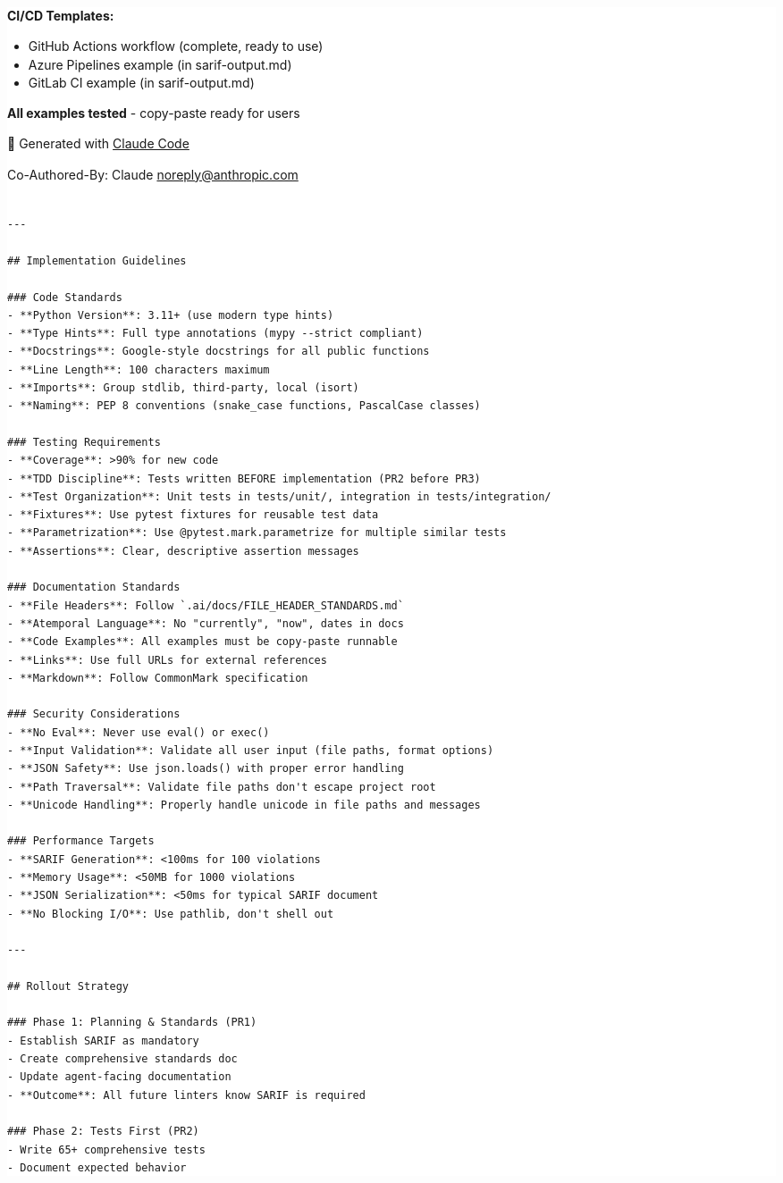 **CI/CD Templates:**
- GitHub Actions workflow (complete, ready to use)
- Azure Pipelines example (in sarif-output.md)
- GitLab CI example (in sarif-output.md)

**All examples tested** - copy-paste ready for users

🤖 Generated with [Claude Code](https://claude.com/claude-code)

Co-Authored-By: Claude <noreply@anthropic.com>
```

---

## Implementation Guidelines

### Code Standards
- **Python Version**: 3.11+ (use modern type hints)
- **Type Hints**: Full type annotations (mypy --strict compliant)
- **Docstrings**: Google-style docstrings for all public functions
- **Line Length**: 100 characters maximum
- **Imports**: Group stdlib, third-party, local (isort)
- **Naming**: PEP 8 conventions (snake_case functions, PascalCase classes)

### Testing Requirements
- **Coverage**: >90% for new code
- **TDD Discipline**: Tests written BEFORE implementation (PR2 before PR3)
- **Test Organization**: Unit tests in tests/unit/, integration in tests/integration/
- **Fixtures**: Use pytest fixtures for reusable test data
- **Parametrization**: Use @pytest.mark.parametrize for multiple similar tests
- **Assertions**: Clear, descriptive assertion messages

### Documentation Standards
- **File Headers**: Follow `.ai/docs/FILE_HEADER_STANDARDS.md`
- **Atemporal Language**: No "currently", "now", dates in docs
- **Code Examples**: All examples must be copy-paste runnable
- **Links**: Use full URLs for external references
- **Markdown**: Follow CommonMark specification

### Security Considerations
- **No Eval**: Never use eval() or exec()
- **Input Validation**: Validate all user input (file paths, format options)
- **JSON Safety**: Use json.loads() with proper error handling
- **Path Traversal**: Validate file paths don't escape project root
- **Unicode Handling**: Properly handle unicode in file paths and messages

### Performance Targets
- **SARIF Generation**: <100ms for 100 violations
- **Memory Usage**: <50MB for 1000 violations
- **JSON Serialization**: <50ms for typical SARIF document
- **No Blocking I/O**: Use pathlib, don't shell out

---

## Rollout Strategy

### Phase 1: Planning & Standards (PR1)
- Establish SARIF as mandatory
- Create comprehensive standards doc
- Update agent-facing documentation
- **Outcome**: All future linters know SARIF is required

### Phase 2: Tests First (PR2)
- Write 65+ comprehensive tests
- Document expected behavior
```